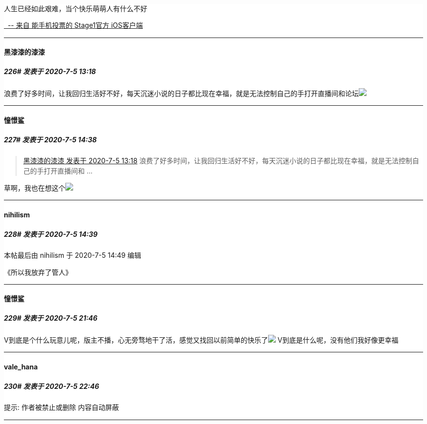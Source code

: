 
人生已经如此艰难，当个快乐萌萌人有什么不好

[  -- 来自 能手机投票的 Stage1官方 iOS客户端](https://itunes.apple.com/fi/app/saraba1st/id1221237470?mt=8)


*****

####  黑漆漆的漆漆  
##### 226#       发表于 2020-7-5 13:18


浪费了好多时间，让我回归生活好不好，每天沉迷小说的日子都比现在幸福，就是无法控制自己的手打开直播间和论坛<img src="https://static.saraba1st.com/image/smiley/face2017/001.png" referrerpolicy="no-referrer">


*****

####  憧憬鲨  
##### 227#       发表于 2020-7-5 14:38


<blockquote><a href="httphttps://bbs.saraba1st.com/2b/forum.php?mod=redirect&amp;goto=findpost&amp;pid=48075384&amp;ptid=1944571" target="_blank">黑漆漆的漆漆 发表于 2020-7-5 13:18</a>
浪费了好多时间，让我回归生活好不好，每天沉迷小说的日子都比现在幸福，就是无法控制自己的手打开直播间和 ...</blockquote>
草啊，我也在想这个<img src="https://static.saraba1st.com/image/smiley/face2017/001.png" referrerpolicy="no-referrer">


*****

####  nihilism  
##### 228#       发表于 2020-7-5 14:39


 本帖最后由 nihilism 于 2020-7-5 14:49 编辑 

《所以我放弃了管人》


*****

####  憧憬鲨  
##### 229#       发表于 2020-7-5 21:46


V到底是个什么玩意儿呢，版主不播，心无旁骛地干了活，感觉又找回以前简单的快乐了<img src="https://static.saraba1st.com/image/smiley/face2017/001.png" referrerpolicy="no-referrer">
V到底是什么呢，没有他们我好像更幸福


*****

####  vale_hana  
##### 230#       发表于 2020-7-5 22:46

提示: 作者被禁止或删除 内容自动屏蔽


*****
